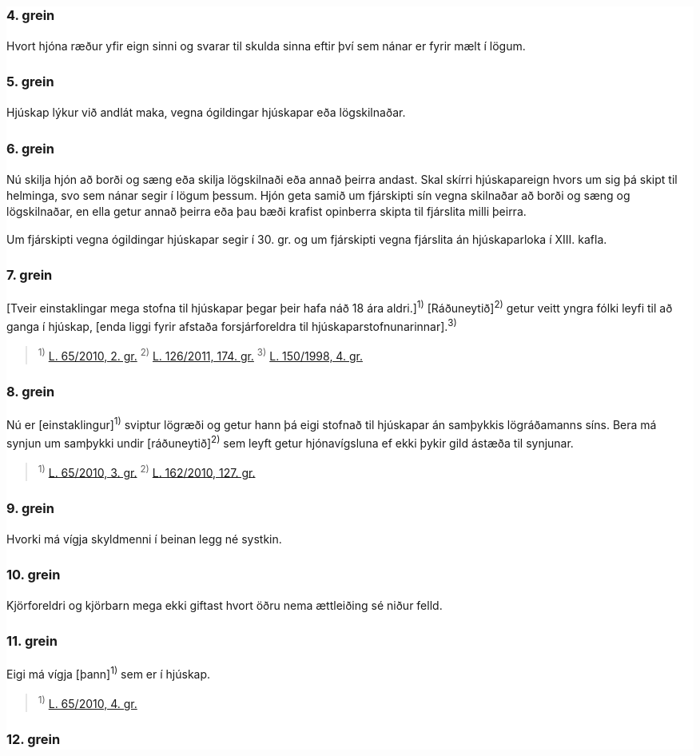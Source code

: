 ### 4. grein

Hvort hjóna ræður yfir eign sinni og svarar til skulda sinna eftir því sem nánar er fyrir mælt í lögum.

### 5. grein

Hjúskap lýkur við andlát maka, vegna ógildingar hjúskapar eða lögskilnaðar.

### 6. grein

Nú skilja hjón að borði og sæng eða skilja lögskilnaði eða annað þeirra andast. Skal skírri hjúskapareign hvors um sig þá skipt til helminga, svo sem nánar segir í lögum þessum. Hjón geta samið um fjárskipti sín vegna skilnaðar að borði og sæng og lögskilnaðar, en ella getur annað þeirra eða þau bæði krafist opinberra skipta til fjárslita milli þeirra.

Um fjárskipti vegna ógildingar hjúskapar segir í 30. gr. og um fjárskipti vegna fjárslita án hjúskaparloka í XIII. kafla.

### 7. grein

[Tveir einstaklingar mega stofna til hjúskapar þegar þeir hafa náð 18 ára aldri.]<sup>1)</sup> [Ráðuneytið]<sup>2)</sup> getur veitt yngra fólki leyfi til að ganga í hjúskap, [enda liggi fyrir afstaða forsjárforeldra til hjúskaparstofnunarinnar].<sup>3)</sup> 

> <sup>1)</sup> [L. 65/2010, 2. gr.](https://althingi.is/altext/stjt/2010.065.html) <sup>2)</sup> [L. 126/2011, 174. gr.](https://althingi.is/altext/stjt/2011.126.html) <sup>3)</sup> [L. 150/1998, 4. gr.](https://althingi.is/altext/stjt/1998.150.html)

### 8. grein

Nú er [einstaklingur]<sup>1)</sup> sviptur lögræði og getur hann þá eigi stofnað til hjúskapar án samþykkis lögráðamanns síns. Bera má synjun um samþykki undir [ráðuneytið]<sup>2)</sup> sem leyft getur hjónavígsluna ef ekki þykir gild ástæða til synjunar.

> <sup>1)</sup> [L. 65/2010, 3. gr.](https://althingi.is/altext/stjt/2010.065.html) <sup>2)</sup> [L. 162/2010, 127. gr.](https://althingi.is/altext/stjt/2010.162.html)

### 9. grein

Hvorki má vígja skyldmenni í beinan legg né systkin.

### 10. grein

Kjörforeldri og kjörbarn mega ekki giftast hvort öðru nema ættleiðing sé niður felld.

### 11. grein

Eigi má vígja [þann]<sup>1)</sup> sem er í hjúskap.

> <sup>1)</sup> [L. 65/2010, 4. gr.](https://althingi.is/altext/stjt/2010.065.html)

### 12. grein
